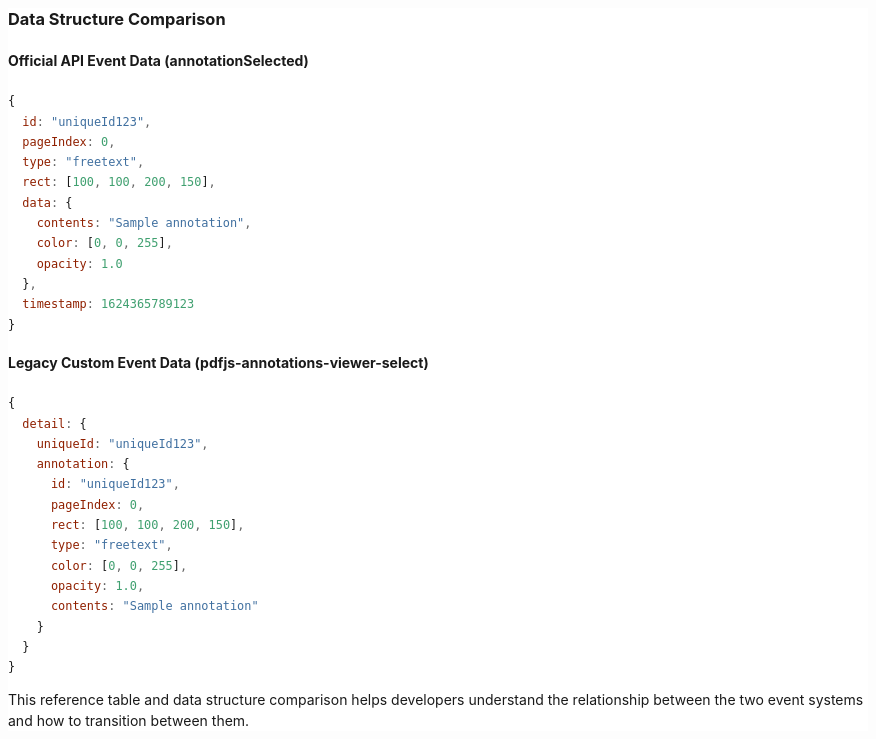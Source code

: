 ### Data Structure Comparison

#### Official API Event Data (annotationSelected)

```javascript
{
  id: "uniqueId123",
  pageIndex: 0,
  type: "freetext",
  rect: [100, 100, 200, 150],
  data: {
    contents: "Sample annotation",
    color: [0, 0, 255],
    opacity: 1.0
  },
  timestamp: 1624365789123
}
```

#### Legacy Custom Event Data (pdfjs-annotations-viewer-select)

```javascript
{
  detail: {
    uniqueId: "uniqueId123",
    annotation: {
      id: "uniqueId123",
      pageIndex: 0,
      rect: [100, 100, 200, 150],
      type: "freetext",
      color: [0, 0, 255],
      opacity: 1.0,
      contents: "Sample annotation"
    }
  }
}
```

This reference table and data structure comparison helps developers understand the relationship between the two event systems and how to transition between them.
